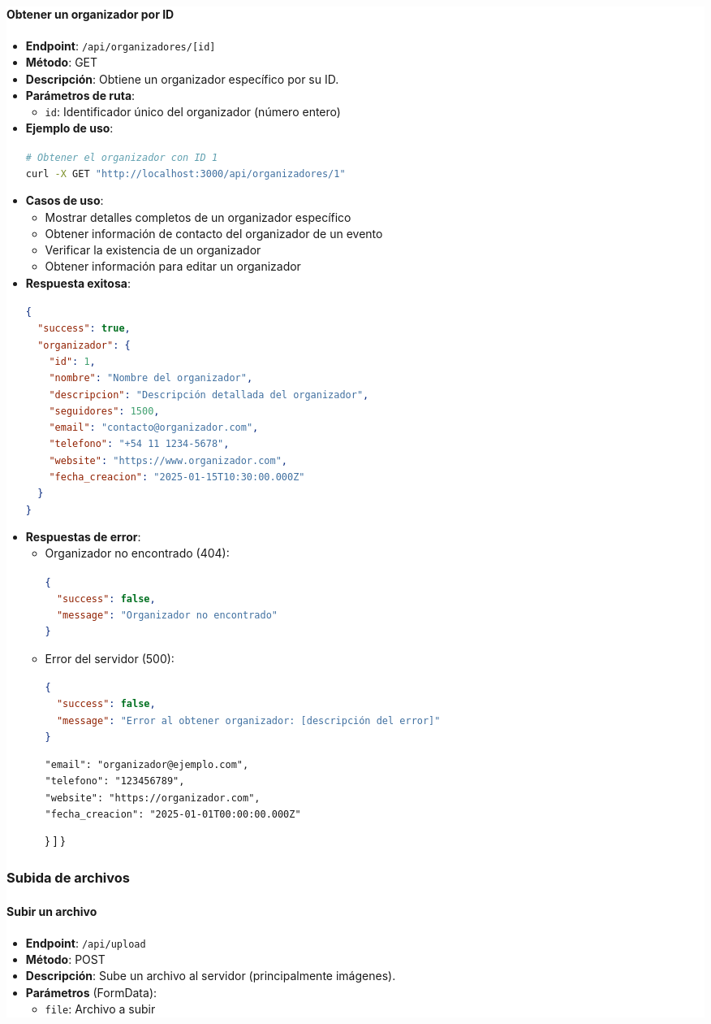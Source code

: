 #### Obtener un organizador por ID
- **Endpoint**: `/api/organizadores/[id]`
- **Método**: GET
- **Descripción**: Obtiene un organizador específico por su ID.
- **Parámetros de ruta**:
  - `id`: Identificador único del organizador (número entero)
- **Ejemplo de uso**:
  ```bash
  # Obtener el organizador con ID 1
  curl -X GET "http://localhost:3000/api/organizadores/1"
  ```
- **Casos de uso**:
  - Mostrar detalles completos de un organizador específico
  - Obtener información de contacto del organizador de un evento
  - Verificar la existencia de un organizador
  - Obtener información para editar un organizador
- **Respuesta exitosa**:
  ```json
  {
    "success": true,
    "organizador": {
      "id": 1,
      "nombre": "Nombre del organizador",
      "descripcion": "Descripción detallada del organizador",
      "seguidores": 1500,
      "email": "contacto@organizador.com",
      "telefono": "+54 11 1234-5678",
      "website": "https://www.organizador.com",
      "fecha_creacion": "2025-01-15T10:30:00.000Z"
    }
  }
  ```
- **Respuestas de error**:
  - Organizador no encontrado (404):
    ```json
    {
      "success": false,
      "message": "Organizador no encontrado"
    }
    ```
  - Error del servidor (500):
    ```json
    {
      "success": false,
      "message": "Error al obtener organizador: [descripción del error]"
    }
    ```
        "email": "organizador@ejemplo.com",
        "telefono": "123456789",
        "website": "https://organizador.com",
        "fecha_creacion": "2025-01-01T00:00:00.000Z"
      }
    ]
  }
  ```

### Subida de archivos

#### Subir un archivo
- **Endpoint**: `/api/upload`
- **Método**: POST
- **Descripción**: Sube un archivo al servidor (principalmente imágenes).
- **Parámetros** (FormData):
  - `file`: Archivo a subir
  ```